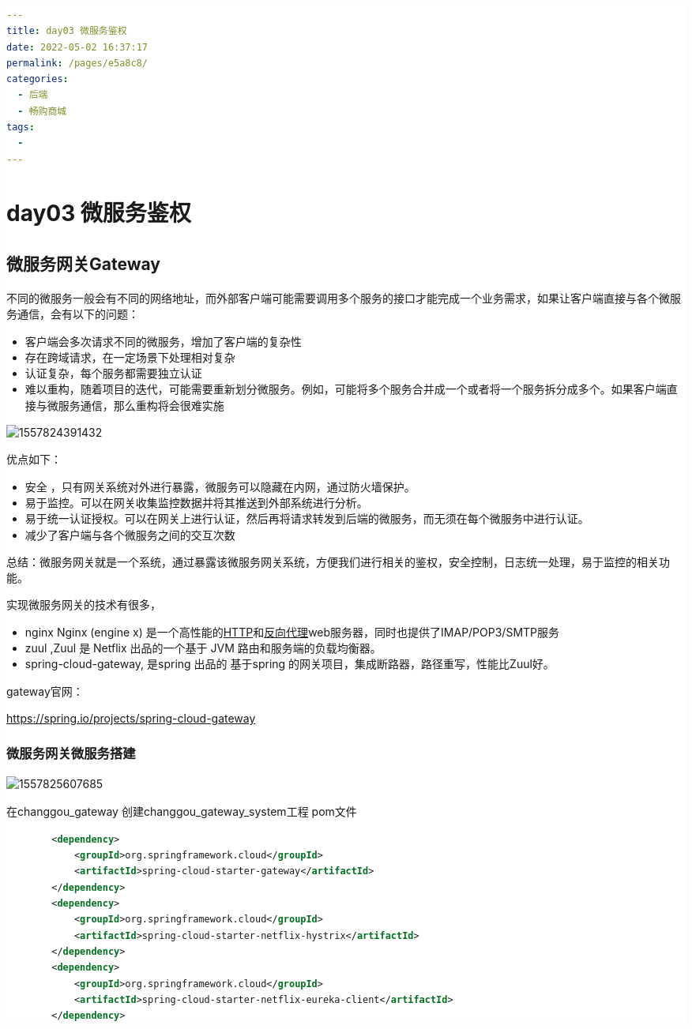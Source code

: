 ```yaml
---
title: day03 微服务鉴权
date: 2022-05-02 16:37:17
permalink: /pages/e5a8c8/
categories:
  - 后端
  - 畅购商城
tags:
  - 
---
```

# day03 微服务鉴权

## 微服务网关Gateway

不同的微服务一般会有不同的网络地址，而外部客户端可能需要调用多个服务的接口才能完成一个业务需求，如果让客户端直接与各个微服务通信，会有以下的问题：

- 客户端会多次请求不同的微服务，增加了客户端的复杂性
- 存在跨域请求，在一定场景下处理相对复杂
- 认证复杂，每个服务都需要独立认证
- 难以重构，随着项目的迭代，可能需要重新划分微服务。例如，可能将多个服务合并成一个或者将一个服务拆分成多个。如果客户端直接与微服务通信，那么重构将会很难实施

![1557824391432](https://cdn.jsdelivr.net/gh/Iekrwh/images/md-images/1557824391432.png)

优点如下：

- 安全 ，只有网关系统对外进行暴露，微服务可以隐藏在内网，通过防火墙保护。
- 易于监控。可以在网关收集监控数据并将其推送到外部系统进行分析。
- 易于统一认证授权。可以在网关上进行认证，然后再将请求转发到后端的微服务，而无须在每个微服务中进行认证。
- 减少了客户端与各个微服务之间的交互次数

总结：微服务网关就是一个系统，通过暴露该微服务网关系统，方便我们进行相关的鉴权，安全控制，日志统一处理，易于监控的相关功能。

实现微服务网关的技术有很多，

- nginx Nginx (engine x) 是一个高性能的[HTTP](https://baike.baidu.com/item/HTTP)和[反向代理](https://baike.baidu.com/item/反向代理/7793488)web服务器，同时也提供了IMAP/POP3/SMTP服务
- zuul ,Zuul 是 Netflix 出品的一个基于 JVM 路由和服务端的负载均衡器。
- spring-cloud-gateway, 是spring 出品的 基于spring 的网关项目，集成断路器，路径重写，性能比Zuul好。

gateway官网：

https://spring.io/projects/spring-cloud-gateway

###  微服务网关微服务搭建

![1557825607685](https://cdn.jsdelivr.net/gh/Iekrwh/images/md-images/4-1.png)

在changgou_gateway 创建changgou_gateway_system工程  pom文件

```xml
        <dependency>
            <groupId>org.springframework.cloud</groupId>
            <artifactId>spring-cloud-starter-gateway</artifactId>
        </dependency>
        <dependency>
            <groupId>org.springframework.cloud</groupId>
            <artifactId>spring-cloud-starter-netflix-hystrix</artifactId>
        </dependency>
        <dependency>
            <groupId>org.springframework.cloud</groupId>
            <artifactId>spring-cloud-starter-netflix-eureka-client</artifactId>
        </dependency>
```
